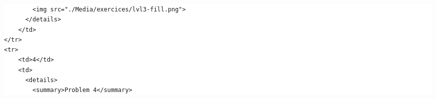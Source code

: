             <img src="./Media/exercices/lvl3-fill.png">
          </details>
        </td>
    </tr>
    <tr>
        <td>4</td>
        <td>
          <details>
            <summary>Problem 4</summary>